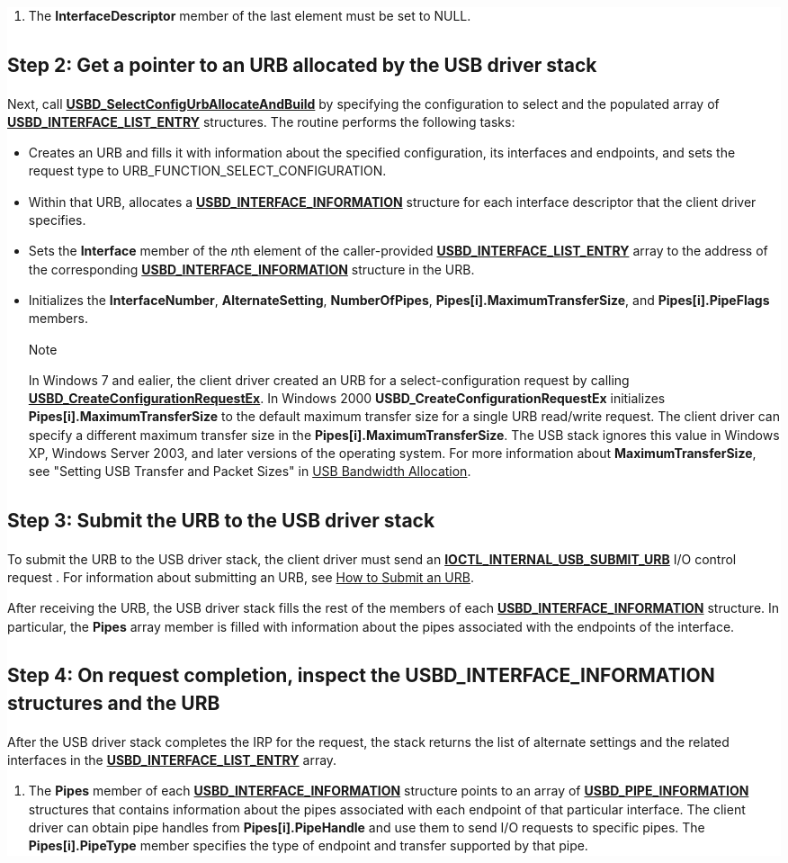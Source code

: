 1. The **InterfaceDescriptor** member of the last element must be set to NULL.

## Step 2: Get a pointer to an URB allocated by the USB driver stack

Next, call **[USBD_SelectConfigUrbAllocateAndBuild](/windows-hardware/drivers/ddi/usbdlib/nf-usbdlib-usbd_selectconfigurballocateandbuild)** by specifying the configuration to select and the populated array of **[USBD_INTERFACE_LIST_ENTRY](/windows-hardware/drivers/ddi/usbdlib/ns-usbdlib-_usbd_interface_list_entry)** structures. The routine performs the following tasks:

- Creates an URB and fills it with information about the specified configuration, its interfaces and endpoints, and sets the request type to URB_FUNCTION_SELECT_CONFIGURATION.
- Within that URB, allocates a **[USBD_INTERFACE_INFORMATION](/windows-hardware/drivers/ddi/usb/ns-usb-_usbd_interface_information)** structure for each interface descriptor that the client driver specifies.
- Sets the **Interface** member of the *n*th element of the caller-provided **[USBD_INTERFACE_LIST_ENTRY](/windows-hardware/drivers/ddi/usbdlib/ns-usbdlib-_usbd_interface_list_entry)** array to the address of the corresponding **[USBD_INTERFACE_INFORMATION](/windows-hardware/drivers/ddi/usb/ns-usb-_usbd_interface_information)** structure in the URB.
- Initializes the **InterfaceNumber**, **AlternateSetting**, **NumberOfPipes**, **Pipes\[i\].MaximumTransferSize**, and **Pipes\[i\].PipeFlags** members.

    > [!NOTE]
    > In Windows 7 and ealier, the client driver created an URB for a select-configuration request by calling **[USBD_CreateConfigurationRequestEx](/windows-hardware/drivers/ddi/usbdlib/nf-usbdlib-usbd_createconfigurationrequestex)**. In Windows 2000 **USBD_CreateConfigurationRequestEx** initializes **Pipes\[i\].MaximumTransferSize** to the default maximum transfer size for a single URB read/write request. The client driver can specify a different maximum transfer size in the **Pipes\[i\].MaximumTransferSize**. The USB stack ignores this value in Windows XP, Windows Server 2003, and later versions of the operating system. For more information about **MaximumTransferSize**, see "Setting USB Transfer and Packet Sizes" in [USB Bandwidth Allocation](usb-bandwidth-allocation.md).

## Step 3: Submit the URB to the USB driver stack

To submit the URB to the USB driver stack, the client driver must send an **[IOCTL_INTERNAL_USB_SUBMIT_URB](/windows-hardware/drivers/ddi/usbioctl/ni-usbioctl-ioctl_internal_usb_submit_urb)** I/O control request . For information about submitting an URB, see [How to Submit an URB](send-requests-to-the-usb-driver-stack.md).

After receiving the URB, the USB driver stack fills the rest of the members of each **[USBD_INTERFACE_INFORMATION](/windows-hardware/drivers/ddi/usb/ns-usb-_usbd_interface_information)** structure. In particular, the **Pipes** array member is filled with information about the pipes associated with the endpoints of the interface.

## Step 4: On request completion, inspect the USBD_INTERFACE_INFORMATION structures and the URB

After the USB driver stack completes the IRP for the request, the stack returns the list of alternate settings and the related interfaces in the **[USBD_INTERFACE_LIST_ENTRY](/windows-hardware/drivers/ddi/usbdlib/ns-usbdlib-_usbd_interface_list_entry)** array.

1. The **Pipes** member of each **[USBD_INTERFACE_INFORMATION](/windows-hardware/drivers/ddi/usb/ns-usb-_usbd_interface_information)** structure points to an array of **[USBD_PIPE_INFORMATION](/windows-hardware/drivers/ddi/usb/ns-usb-_usbd_pipe_information)** structures that contains information about the pipes associated with each endpoint of that particular interface. The client driver can obtain pipe handles from **Pipes[i].PipeHandle** and use them to send I/O requests to specific pipes. The **Pipes[i].PipeType** member specifies the type of endpoint and transfer supported by that pipe.
